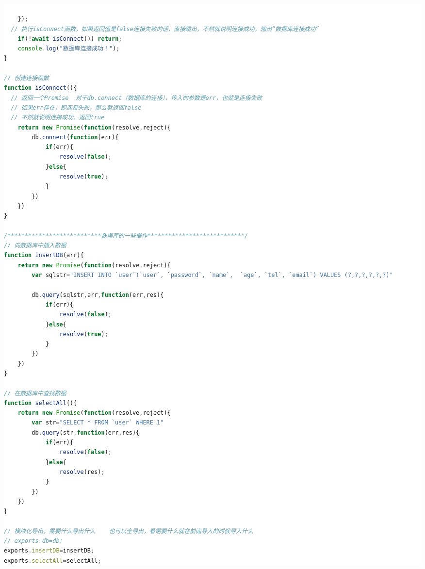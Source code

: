 ```js
    
    });
  // 执行isConnect函数，如果返回值是false连接失败的话，直接跳出，不然就说明连接成功，输出“数据库连接成功”
    if(!await isConnect()) return;
    console.log("数据库连接成功！");
}

// 创建连接函数
function isConnect(){
  // 返回一个Promise  对于db.connect（数据库的连接），传入的参数是err，也就是连接失败
  // 如果err存在，即连接失败，那么就返回false
  // 不然就说明连接成功，返回true
    return new Promise(function(resolve,reject){
        db.connect(function(err){
            if(err){
                resolve(false);
            }else{
                resolve(true);
            }
        })
    })
}

/***************************数据库的一些操作****************************/
// 向数据库中插入数据
function insertDB(arr){
    return new Promise(function(resolve,reject){
        var sqlstr="INSERT INTO `user`(`user`, `password`, `name`,  `age`, `tel`, `email`) VALUES (?,?,?,?,?,?)"
   
        db.query(sqlstr,arr,function(err,res){
            if(err){
                resolve(false);
            }else{
                resolve(true);
            }
        })
    })
}

// 在数据库中查找数据
function selectAll(){
    return new Promise(function(resolve,reject){
        var str="SELECT * FROM `user` WHERE 1"  
        db.query(str,function(err,res){
            if(err){
                resolve(false);
            }else{
                resolve(res);
            }
        })
    })
}

// 模块化导出，需要什么导出什么    也可以全导出，看需要什么就在前面导入的时候导入什么
// exports.db=db;
exports.insertDB=insertDB;
exports.selectAll=selectAll;
```
